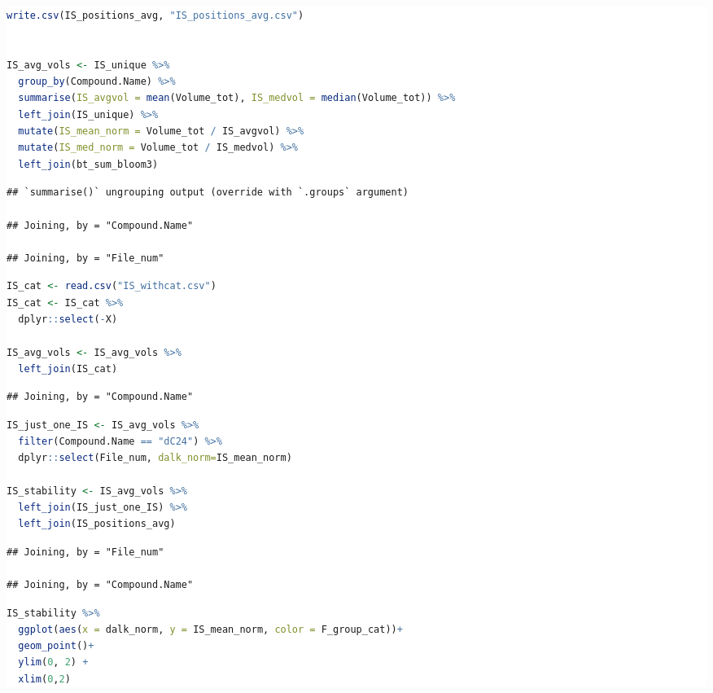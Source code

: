 ``` r
write.csv(IS_positions_avg, "IS_positions_avg.csv")


IS_avg_vols <- IS_unique %>% 
  group_by(Compound.Name) %>% 
  summarise(IS_avgvol = mean(Volume_tot), IS_medvol = median(Volume_tot)) %>% 
  left_join(IS_unique) %>% 
  mutate(IS_mean_norm = Volume_tot / IS_avgvol) %>%
  mutate(IS_med_norm = Volume_tot / IS_medvol) %>% 
  left_join(bt_sum_bloom3)
```

    ## `summarise()` ungrouping output (override with `.groups` argument)

    ## Joining, by = "Compound.Name"

    ## Joining, by = "File_num"

``` r
IS_cat <- read.csv("IS_withcat.csv")
IS_cat <- IS_cat %>% 
  dplyr::select(-X)

IS_avg_vols <- IS_avg_vols %>% 
  left_join(IS_cat)
```

    ## Joining, by = "Compound.Name"

``` r
IS_just_one_IS <- IS_avg_vols %>% 
  filter(Compound.Name == "dC24") %>% 
  dplyr::select(File_num, dalk_norm=IS_mean_norm) 

IS_stability <- IS_avg_vols %>% 
  left_join(IS_just_one_IS) %>% 
  left_join(IS_positions_avg)
```

    ## Joining, by = "File_num"

    ## Joining, by = "Compound.Name"

``` r
IS_stability %>% 
  ggplot(aes(x = dalk_norm, y = IS_mean_norm, color = F_group_cat))+
  geom_point()+
  ylim(0, 2) +
  xlim(0,2)
```
